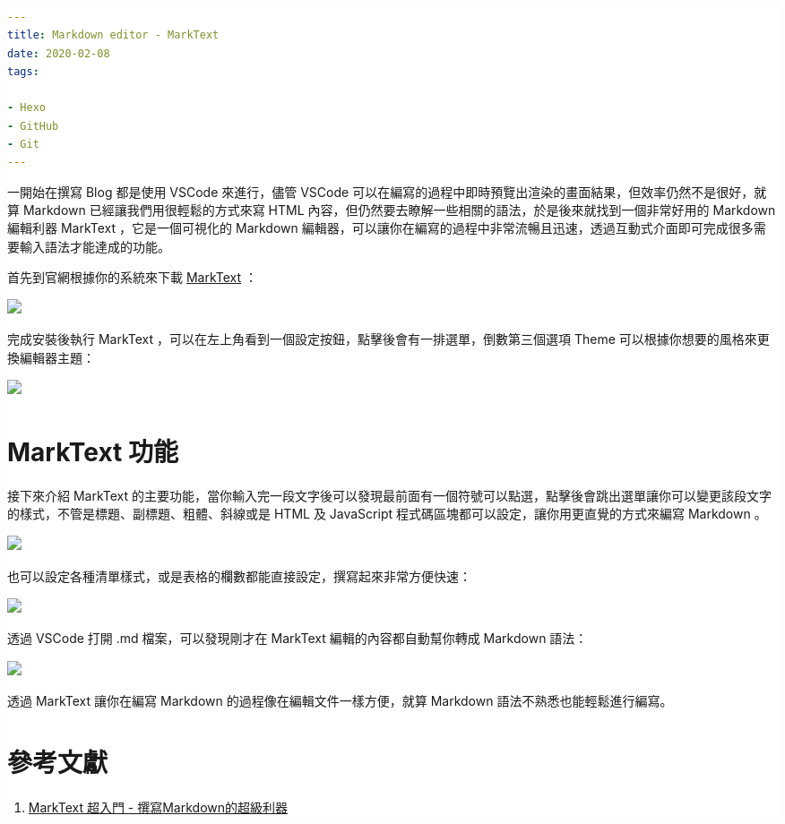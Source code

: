 ```yaml
---
title: Markdown editor - MarkText
date: 2020-02-08
tags:

- Hexo
- GitHub
- Git
---
```


一開始在撰寫 Blog 都是使用  VSCode  來進行，儘管  VSCode  可以在編寫的過程中即時預覽出渲染的畫面結果，但效率仍然不是很好，就算  Markdown  已經讓我們用很輕鬆的方式來寫  HTML  內容，但仍然要去瞭解一些相關的語法，於是後來就找到一個非常好用的  Markdown  編輯利器  MarkText  ，它是一個可視化的  Markdown  編輯器，可以讓你在編寫的過程中非常流暢且迅速，透過互動式介面即可完成很多需要輸入語法才能達成的功能。

首先到官網根據你的系統來下載  [MarkText](https://marktext.app/)  ：

<img src="2020-02-08-MarkText-1.PNG" style="width:100%;">

完成安裝後執行 MarkText ，可以在左上角看到一個設定按鈕，點擊後會有一排選單，倒數第三個選項 Theme 可以根據你想要的風格來更換編輯器主題：

<img src="2020-02-08-MarkText-2.gif" style="width:100%;">

# MarkText 功能

接下來介紹 MarkText 的主要功能，當你輸入完一段文字後可以發現最前面有一個符號可以點選，點擊後會跳出選單讓你可以變更該段文字的樣式，不管是標題、副標題、粗體、斜線或是 HTML 及 JavaScript 程式碼區塊都可以設定，讓你用更直覺的方式來編寫 Markdown 。

<img src="2020-02-08-MarkText-3.gif" style="width:100%;">

也可以設定各種清單樣式，或是表格的欄數都能直接設定，撰寫起來非常方便快速：

<img src="2020-02-08-MarkText-4.gif" style="width:100%;">

透過  VSCode  打開  .md  檔案，可以發現剛才在  MarkText  編輯的內容都自動幫你轉成  Markdown  語法：

<img src="2020-02-08-MarkText-5.PNG" style="width:100%;">

透過  MarkText  讓你在編寫  Markdown  的過程像在編輯文件一樣方便，就算  Markdown  語法不熟悉也能輕鬆進行編寫。

# 參考文獻

1. [MarkText 超入門 - 撰寫Markdown的超級利器](https://www.youtube.com/watch?v=tFP1E6KfxpE)
